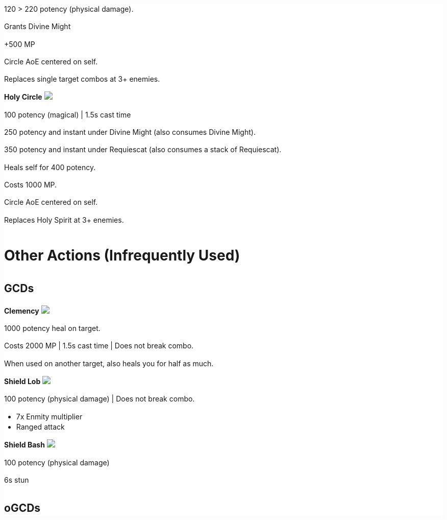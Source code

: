 120 > 220 potency (physical damage).

Grants Divine Might

+500 MP

Circle AoE centered on self.

Replaces single target combos at 3+ enemies.

**Holy Circle**
![](https://xivapi.com/i/002000/002517_hr1.png)

100 potency (magical) | 1.5s cast time

250 potency and instant under Divine Might (also consumes Divine Might).

350 potency and instant under Requiescat (also consumes a stack of Requiescat).

Heals self for 400 potency.

Costs 1000 MP.

Circle AoE centered on self.

Replaces Holy Spirit at 3+ enemies.

# Other Actions (Infrequently Used)

## GCDs

**Clemency**
![](https://xivapi.com/i/002000/002509_hr1.png)

1000 potency heal on target.

Costs 2000 MP | 1.5s cast time | Does not break combo.

When used on another target, also heals you for half as much.

**Shield Lob**
![](https://xivapi.com/i/000000/000164_hr1.png)

100 potency (physical damage) | Does not break combo.

* 7x Enmity multiplier 
* Ranged attack

**Shield Bash**
![](https://xivapi.com/i/000000/000154_hr1.png)

100 potency (physical damage)

6s stun

## oGCDs
